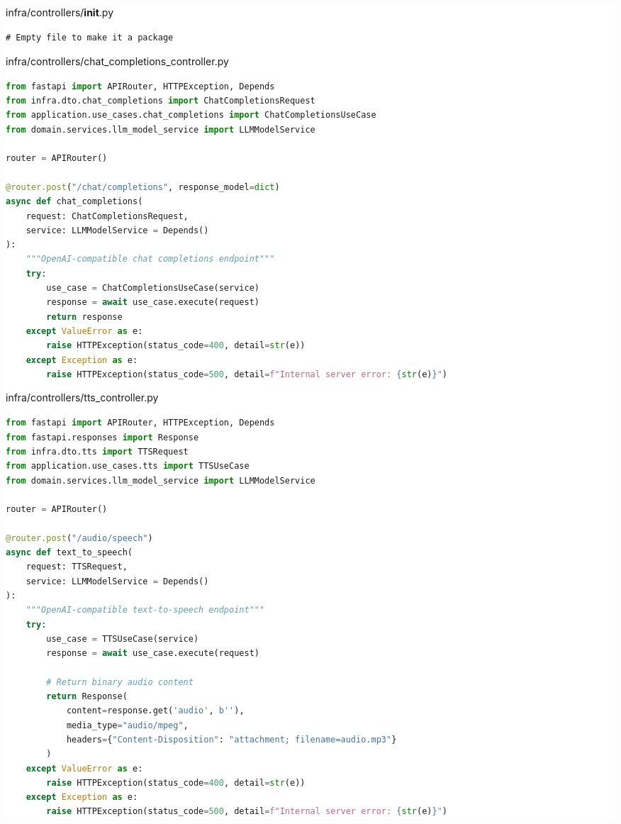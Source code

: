 infra/controllers/__init__.py
```
# Empty file to make it a package
```


infra/controllers/chat_completions_controller.py
```python
from fastapi import APIRouter, HTTPException, Depends
from infra.dto.chat_completions import ChatCompletionsRequest
from application.use_cases.chat_completions import ChatCompletionsUseCase
from domain.services.llm_model_service import LLMModelService

router = APIRouter()

@router.post("/chat/completions", response_model=dict)
async def chat_completions(
    request: ChatCompletionsRequest,
    service: LLMModelService = Depends()
):
    """OpenAI-compatible chat completions endpoint"""
    try:
        use_case = ChatCompletionsUseCase(service)
        response = await use_case.execute(request)
        return response
    except ValueError as e:
        raise HTTPException(status_code=400, detail=str(e))
    except Exception as e:
        raise HTTPException(status_code=500, detail=f"Internal server error: {str(e)}")
```


infra/controllers/tts_controller.py
```python
from fastapi import APIRouter, HTTPException, Depends
from fastapi.responses import Response
from infra.dto.tts import TTSRequest
from application.use_cases.tts import TTSUseCase
from domain.services.llm_model_service import LLMModelService

router = APIRouter()

@router.post("/audio/speech")
async def text_to_speech(
    request: TTSRequest,
    service: LLMModelService = Depends()
):
    """OpenAI-compatible text-to-speech endpoint"""
    try:
        use_case = TTSUseCase(service)
        response = await use_case.execute(request)

        # Return binary audio content
        return Response(
            content=response.get('audio', b''),
            media_type="audio/mpeg",
            headers={"Content-Disposition": "attachment; filename=audio.mp3"}
        )
    except ValueError as e:
        raise HTTPException(status_code=400, detail=str(e))
    except Exception as e:
        raise HTTPException(status_code=500, detail=f"Internal server error: {str(e)}")
```
